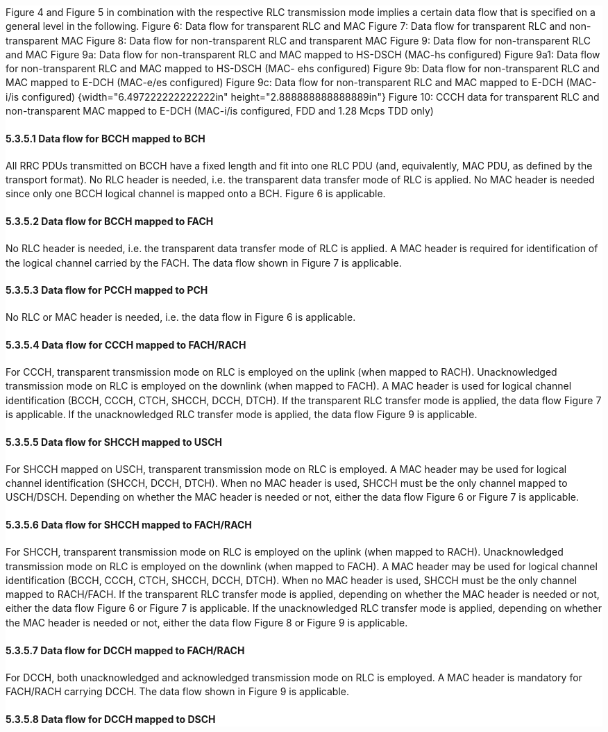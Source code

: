 Figure 4 and Figure 5 in combination with the respective RLC transmission mode
implies a certain data flow that is specified on a general level in the
following.
Figure 6: Data flow for transparent RLC and MAC
Figure 7: Data flow for transparent RLC and non-transparent MAC
Figure 8: Data flow for non-transparent RLC and transparent MAC
Figure 9: Data flow for non-transparent RLC and MAC
Figure 9a: Data flow for non-transparent RLC and MAC mapped to HS-DSCH (MAC-hs
configured)
Figure 9a1: Data flow for non-transparent RLC and MAC mapped to HS-DSCH (MAC-
ehs configured)
Figure 9b: Data flow for non-transparent RLC and MAC mapped to E-DCH (MAC-e/es
configured)
Figure 9c: Data flow for non-transparent RLC and MAC mapped to E-DCH (MAC-i/is
configured)
{width="6.497222222222222in" height="2.888888888888889in"}
Figure 10: CCCH data for transparent RLC and non-transparent MAC mapped to
E-DCH (MAC-i/is configured, FDD and 1.28 Mcps TDD only)
#### 5.3.5.1 Data flow for BCCH mapped to BCH
All RRC PDUs transmitted on BCCH have a fixed length and fit into one RLC PDU
(and, equivalently, MAC PDU, as defined by the transport format). No RLC
header is needed, i.e. the transparent data transfer mode of RLC is applied.
No MAC header is needed since only one BCCH logical channel is mapped onto a
BCH. Figure 6 is applicable.
#### 5.3.5.2 Data flow for BCCH mapped to FACH
No RLC header is needed, i.e. the transparent data transfer mode of RLC is
applied. A MAC header is required for identification of the logical channel
carried by the FACH. The data flow shown in Figure 7 is applicable.
#### 5.3.5.3 Data flow for PCCH mapped to PCH
No RLC or MAC header is needed, i.e. the data flow in Figure 6 is applicable.
#### 5.3.5.4 Data flow for CCCH mapped to FACH/RACH
For CCCH, transparent transmission mode on RLC is employed on the uplink (when
mapped to RACH). Unacknowledged transmission mode on RLC is employed on the
downlink (when mapped to FACH). A MAC header is used for logical channel
identification (BCCH, CCCH, CTCH, SHCCH, DCCH, DTCH). If the transparent RLC
transfer mode is applied, the data flow Figure 7 is applicable. If the
unacknowledged RLC transfer mode is applied, the data flow Figure 9 is
applicable.
#### 5.3.5.5 Data flow for SHCCH mapped to USCH
For SHCCH mapped on USCH, transparent transmission mode on RLC is employed. A
MAC header may be used for logical channel identification (SHCCH, DCCH, DTCH).
When no MAC header is used, SHCCH must be the only channel mapped to
USCH/DSCH. Depending on whether the MAC header is needed or not, either the
data flow Figure 6 or Figure 7 is applicable.
#### 5.3.5.6 Data flow for SHCCH mapped to FACH/RACH
For SHCCH, transparent transmission mode on RLC is employed on the uplink
(when mapped to RACH). Unacknowledged transmission mode on RLC is employed on
the downlink (when mapped to FACH). A MAC header may be used for logical
channel identification (BCCH, CCCH, CTCH, SHCCH, DCCH, DTCH). When no MAC
header is used, SHCCH must be the only channel mapped to RACH/FACH. If the
transparent RLC transfer mode is applied, depending on whether the MAC header
is needed or not, either the data flow Figure 6 or Figure 7 is applicable. If
the unacknowledged RLC transfer mode is applied, depending on whether the MAC
header is needed or not, either the data flow Figure 8 or Figure 9 is
applicable.
#### 5.3.5.7 Data flow for DCCH mapped to FACH/RACH
For DCCH, both unacknowledged and acknowledged transmission mode on RLC is
employed. A MAC header is mandatory for FACH/RACH carrying DCCH. The data flow
shown in Figure 9 is applicable.
#### 5.3.5.8 Data flow for DCCH mapped to DSCH